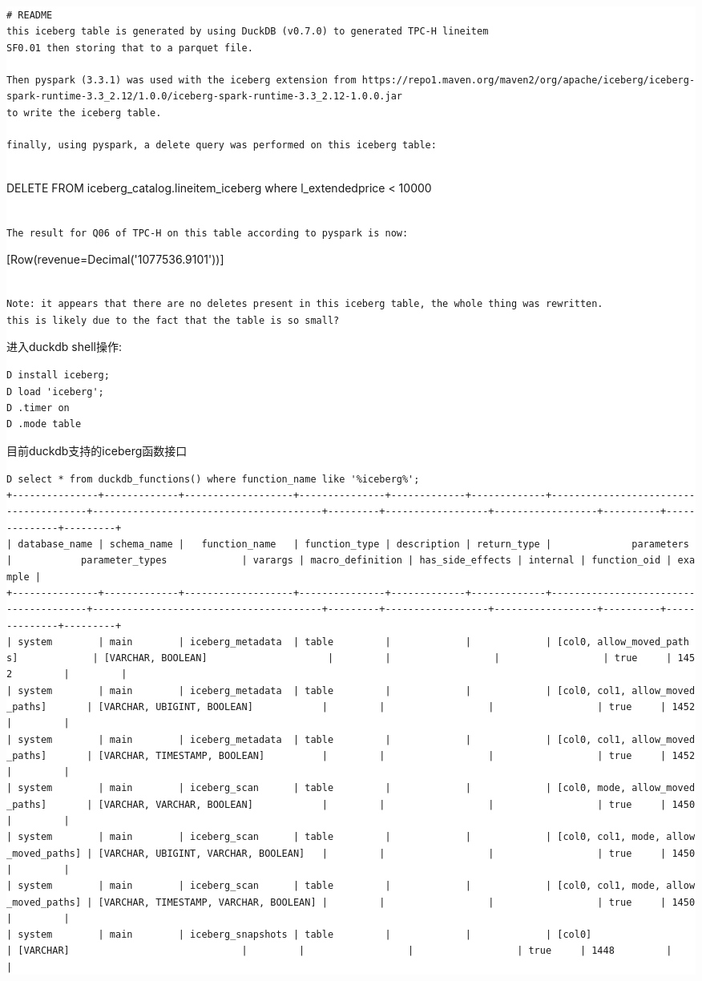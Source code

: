 ```  
# README  
this iceberg table is generated by using DuckDB (v0.7.0) to generated TPC-H lineitem  
SF0.01 then storing that to a parquet file.  
  
Then pyspark (3.3.1) was used with the iceberg extension from https://repo1.maven.org/maven2/org/apache/iceberg/iceberg-spark-runtime-3.3_2.12/1.0.0/iceberg-spark-runtime-3.3_2.12-1.0.0.jar  
to write the iceberg table.  
  
finally, using pyspark, a delete query was performed on this iceberg table:  
  
```  
DELETE FROM iceberg_catalog.lineitem_iceberg where l_extendedprice < 10000  
```  
  
The result for Q06 of TPC-H on this table according to pyspark is now:  
```  
[Row(revenue=Decimal('1077536.9101'))]  
```  
  
Note: it appears that there are no deletes present in this iceberg table, the whole thing was rewritten.  
this is likely due to the fact that the table is so small?  
```  
  
进入duckdb shell操作:    
```  
D install iceberg;  
D load 'iceberg';  
D .timer on  
D .mode table  
```  
  
目前duckdb支持的iceberg函数接口  
  
```  
D select * from duckdb_functions() where function_name like '%iceberg%';  
+---------------+-------------+-------------------+---------------+-------------+-------------+---------------------------------------+----------------------------------------+---------+------------------+------------------+----------+--------------+---------+  
| database_name | schema_name |   function_name   | function_type | description | return_type |              parameters               |            parameter_types             | varargs | macro_definition | has_side_effects | internal | function_oid | example |  
+---------------+-------------+-------------------+---------------+-------------+-------------+---------------------------------------+----------------------------------------+---------+------------------+------------------+----------+--------------+---------+  
| system        | main        | iceberg_metadata  | table         |             |             | [col0, allow_moved_paths]             | [VARCHAR, BOOLEAN]                     |         |                  |                  | true     | 1452         |         |  
| system        | main        | iceberg_metadata  | table         |             |             | [col0, col1, allow_moved_paths]       | [VARCHAR, UBIGINT, BOOLEAN]            |         |                  |                  | true     | 1452         |         |  
| system        | main        | iceberg_metadata  | table         |             |             | [col0, col1, allow_moved_paths]       | [VARCHAR, TIMESTAMP, BOOLEAN]          |         |                  |                  | true     | 1452         |         |  
| system        | main        | iceberg_scan      | table         |             |             | [col0, mode, allow_moved_paths]       | [VARCHAR, VARCHAR, BOOLEAN]            |         |                  |                  | true     | 1450         |         |  
| system        | main        | iceberg_scan      | table         |             |             | [col0, col1, mode, allow_moved_paths] | [VARCHAR, UBIGINT, VARCHAR, BOOLEAN]   |         |                  |                  | true     | 1450         |         |  
| system        | main        | iceberg_scan      | table         |             |             | [col0, col1, mode, allow_moved_paths] | [VARCHAR, TIMESTAMP, VARCHAR, BOOLEAN] |         |                  |                  | true     | 1450         |         |  
| system        | main        | iceberg_snapshots | table         |             |             | [col0]                                | [VARCHAR]                              |         |                  |                  | true     | 1448         |         |  
```